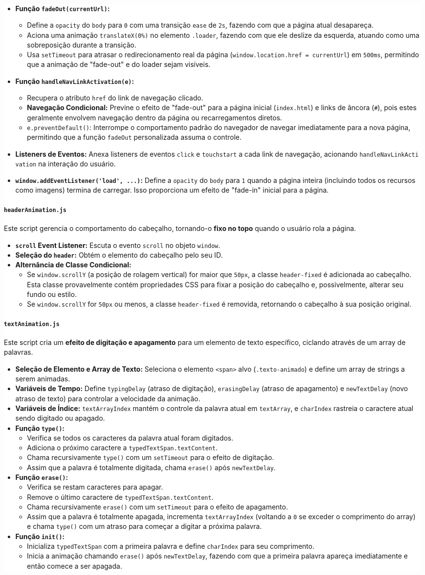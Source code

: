 * **Função `fadeOut(currentUrl)`:**
    * Define a `opacity` do `body` para `0` com uma transição `ease` de `2s`, fazendo com que a página atual desapareça.
    * Aciona uma animação `translateX(0%)` no elemento `.loader`, fazendo com que ele deslize da esquerda, atuando como uma sobreposição durante a transição.
    * Usa `setTimeout` para atrasar o redirecionamento real da página (`window.location.href = currentUrl`) em `500ms`, permitindo que a animação de "fade-out" e do loader sejam visíveis.


* **Função `handleNavLinkActivation(e)`:**
    * Recupera o atributo `href` do link de navegação clicado.
    * **Navegação Condicional:** Previne o efeito de "fade-out" para a página inicial (`index.html`) e links de âncora (`#`), pois estes geralmente envolvem navegação dentro da página ou recarregamentos diretos.
    * `e.preventDefault()`: Interrompe o comportamento padrão do navegador de navegar imediatamente para a nova página, permitindo que a função `fadeOut` personalizada assuma o controle.


* **Listeners de Eventos:** Anexa listeners de eventos `click` e `touchstart` a cada link de navegação, acionando `handleNavLinkActivation` na interação do usuário.


* **`window.addEventListener('load', ...)`:** Define a `opacity` do `body` para `1` quando a página inteira (incluindo todos os recursos como imagens) termina de carregar. Isso proporciona um efeito de "fade-in" inicial para a página.

#### `headerAnimation.js`

Este script gerencia o comportamento do cabeçalho, tornando-o **fixo no topo** quando o usuário rola a página.

* **`scroll` Event Listener:** Escuta o evento `scroll` no objeto `window`.
* **Seleção do `header`:** Obtém o elemento do cabeçalho pelo seu ID.
* **Alternância de Classe Condicional:**
    * Se `window.scrollY` (a posição de rolagem vertical) for maior que `50px`, a classe `header-fixed` é adicionada ao cabeçalho. Esta classe provavelmente contém propriedades CSS para fixar a posição do cabeçalho e, possivelmente, alterar seu fundo ou estilo.
    * Se `window.scrollY` for `50px` ou menos, a classe `header-fixed` é removida, retornando o cabeçalho à sua posição original.

#### `textAnimation.js`

Este script cria um **efeito de digitação e apagamento** para um elemento de texto específico, ciclando através de um array de palavras.

* **Seleção de Elemento e Array de Texto:** Seleciona o elemento `<span>` alvo (`.texto-animado`) e define um array de strings a serem animadas.
* **Variáveis de Tempo:** Define `typingDelay` (atraso de digitação), `erasingDelay` (atraso de apagamento) e `newTextDelay` (novo atraso de texto) para controlar a velocidade da animação.
* **Variáveis de Índice:** `textArrayIndex` mantém o controle da palavra atual em `textArray`, e `charIndex` rastreia o caractere atual sendo digitado ou apagado.
* **Função `type()`:**
    * Verifica se todos os caracteres da palavra atual foram digitados.
    * Adiciona o próximo caractere a `typedTextSpan.textContent`.
    * Chama recursivamente `type()` com um `setTimeout` para o efeito de digitação.
    * Assim que a palavra é totalmente digitada, chama `erase()` após `newTextDelay`.
* **Função `erase()`:**
    * Verifica se restam caracteres para apagar.
    * Remove o último caractere de `typedTextSpan.textContent`.
    * Chama recursivamente `erase()` com um `setTimeout` para o efeito de apagamento.
    * Assim que a palavra é totalmente apagada, incrementa `textArrayIndex` (voltando a `0` se exceder o comprimento do array) e chama `type()` com um atraso para começar a digitar a próxima palavra.
* **Função `init()`:**
    * Inicializa `typedTextSpan` com a primeira palavra e define `charIndex` para seu comprimento.
    * Inicia a animação chamando `erase()` após `newTextDelay`, fazendo com que a primeira palavra apareça imediatamente e então comece a ser apagada.
